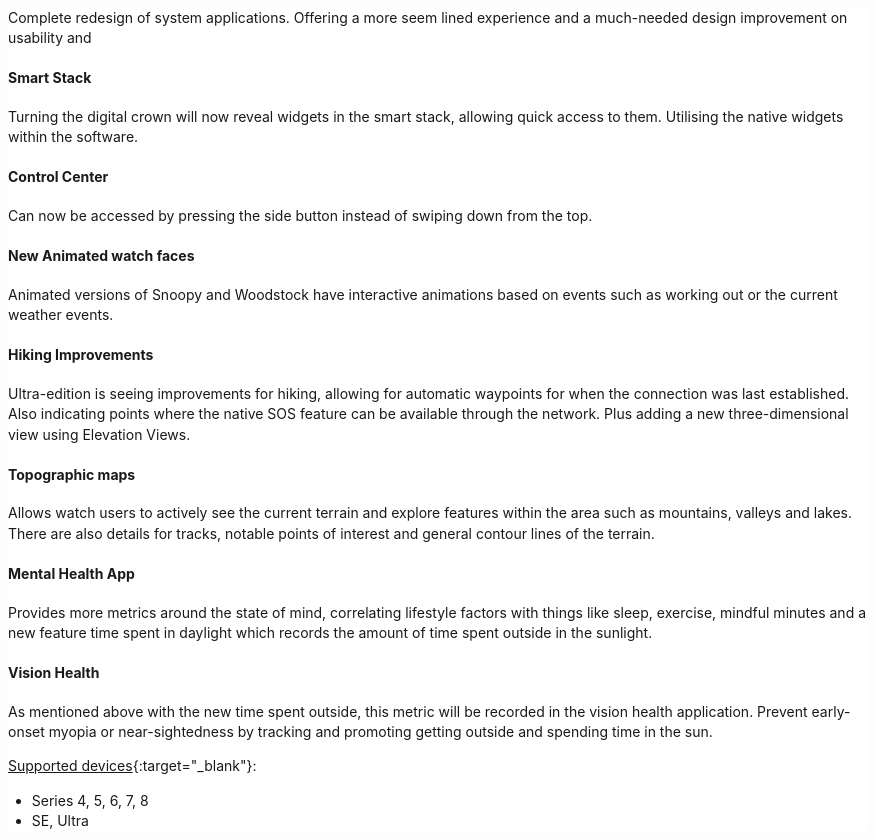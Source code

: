 Complete redesign of system applications. Offering a more seem lined experience and a much-needed design improvement on usability and

<Media source="/images/blog/wwdc/watchos.png"  alt="watchOS 10 Preview" credit="Apple"></Media>

<h4>Smart Stack</h4>

Turning the digital crown will now reveal widgets in the smart stack, allowing quick access to them.
Utilising the native widgets within the software.

<h4>Control Center</h4>

Can now be accessed by pressing the side button instead of swiping down from the top.

<h4>New Animated watch faces</h4>

Animated versions of Snoopy and Woodstock have interactive animations based on events such as working out or the current weather events.

<h4>Hiking Improvements</h4>

Ultra-edition is seeing improvements for hiking, allowing for automatic waypoints for when the connection was last established. Also indicating points where the native SOS feature can be available through the network. Plus adding a new three-dimensional view using Elevation Views.

<Media source="/images/blog/wwdc/hiking.jpeg"  alt="watchOS Hiking Feature" credit="Apple"></Media>

<h4>Topographic maps</h4>

Allows watch users to actively see the current terrain and explore features within the area such as mountains, valleys and lakes.
There are also details for tracks, notable points of interest and general contour lines of the terrain.

<h4>Mental Health App</h4>

Provides more metrics around the state of mind, correlating lifestyle factors with things like sleep, exercise, mindful minutes and a new feature time spent in daylight which records the amount of time spent outside in the sunlight.

<h4>Vision Health</h4>

As mentioned above with the new time spent outside, this metric will be recorded in the vision health application. Prevent early-onset myopia or near-sightedness by tracking and promoting getting outside and spending time in the sun.

[Supported devices](https://www.apple.com/watchos/watchos-preview/){:target="\_blank"}:

- Series 4, 5, 6, 7, 8
- SE, Ultra
